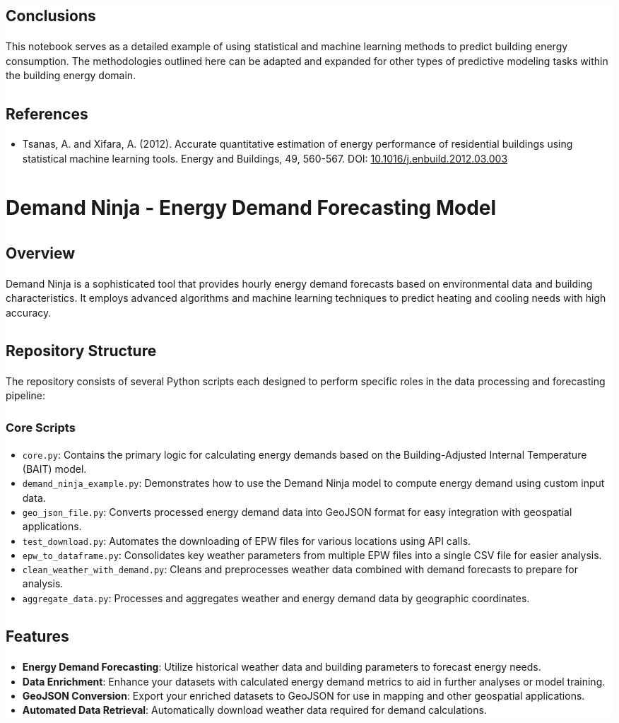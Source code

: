 ## Conclusions
This notebook serves as a detailed example of using statistical and machine learning methods to predict building energy consumption. The methodologies outlined here can be adapted and expanded for other types of predictive modeling tasks within the building energy domain.

## References
- Tsanas, A. and Xifara, A. (2012). Accurate quantitative estimation of energy performance of residential buildings using statistical machine learning tools. Energy and Buildings, 49, 560-567. DOI: [10.1016/j.enbuild.2012.03.003](https://doi.org/10.1016/j.enbuild.2012.03.003)

# Demand Ninja - Energy Demand Forecasting Model

## Overview
Demand Ninja is a sophisticated tool that provides hourly energy demand forecasts based on environmental data and building characteristics. It employs advanced algorithms and machine learning techniques to predict heating and cooling needs with high accuracy.

## Repository Structure
The repository consists of several Python scripts each designed to perform specific roles in the data processing and forecasting pipeline:

### Core Scripts
- `core.py`: Contains the primary logic for calculating energy demands based on the Building-Adjusted Internal Temperature (BAIT) model.
- `demand_ninja_example.py`: Demonstrates how to use the Demand Ninja model to compute energy demand using custom input data.
- `geo_json_file.py`: Converts processed energy demand data into GeoJSON format for easy integration with geospatial applications.
- `test_download.py`: Automates the downloading of EPW files for various locations using API calls.
- `epw_to_dataframe.py`: Consolidates key weather parameters from multiple EPW files into a single CSV file for easier analysis.
- `clean_weather_with_demand.py`: Cleans and preprocesses weather data combined with demand forecasts to prepare for analysis.
- `aggregate_data.py`: Processes and aggregates weather and energy demand data by geographic coordinates.


## Features
- **Energy Demand Forecasting**: Utilize historical weather data and building parameters to forecast energy needs.
- **Data Enrichment**: Enhance your datasets with calculated energy demand metrics to aid in further analyses or model training.
- **GeoJSON Conversion**: Export your enriched datasets to GeoJSON for use in mapping and other geospatial applications.
- **Automated Data Retrieval**: Automatically download weather data required for demand calculations.
